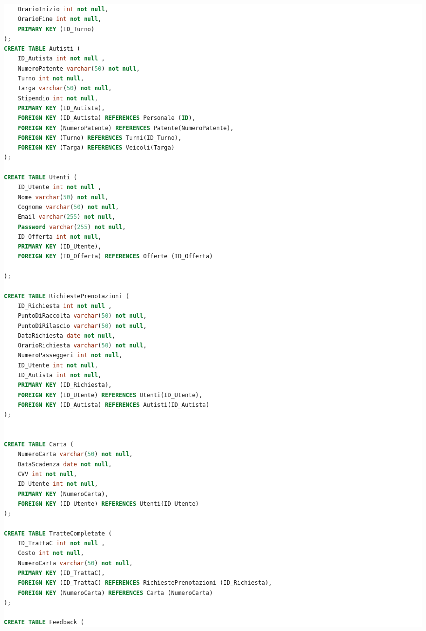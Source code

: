 ```SQL
	OrarioInizio int not null,
	OrarioFine int not null,
	PRIMARY KEY (ID_Turno)
);
CREATE TABLE Autisti (
	ID_Autista int not null ,
	NumeroPatente varchar(50) not null,
	Turno int not null,
	Targa varchar(50) not null,
	Stipendio int not null,
	PRIMARY KEY (ID_Autista),
	FOREIGN KEY (ID_Autista) REFERENCES Personale (ID), 
	FOREIGN KEY (NumeroPatente) REFERENCES Patente(NumeroPatente),
	FOREIGN KEY (Turno) REFERENCES Turni(ID_Turno),
	FOREIGN KEY (Targa) REFERENCES Veicoli(Targa)
);

CREATE TABLE Utenti (
	ID_Utente int not null ,
	Nome varchar(50) not null,
	Cognome varchar(50) not null,
	Email varchar(255) not null,
	Password varchar(255) not null,
	ID_Offerta int not null,
	PRIMARY KEY (ID_Utente),
	FOREIGN KEY (ID_Offerta) REFERENCES Offerte (ID_Offerta)

);

CREATE TABLE RichiestePrenotazioni (
	ID_Richiesta int not null ,
	PuntoDiRaccolta varchar(50) not null,
	PuntoDiRilascio varchar(50) not null,
	DataRichiesta date not null,
	OrarioRichiesta varchar(50) not null,
	NumeroPasseggeri int not null,
	ID_Utente int not null,
	ID_Autista int not null,
	PRIMARY KEY (ID_Richiesta),
	FOREIGN KEY (ID_Utente) REFERENCES Utenti(ID_Utente),
	FOREIGN KEY (ID_Autista) REFERENCES Autisti(ID_Autista)
);


CREATE TABLE Carta (
	NumeroCarta varchar(50) not null,
	DataScadenza date not null,
	CVV int not null,
	ID_Utente int not null,
	PRIMARY KEY (NumeroCarta),
	FOREIGN KEY (ID_Utente) REFERENCES Utenti(ID_Utente)
);

CREATE TABLE TratteCompletate (
	ID_TrattaC int not null ,
	Costo int not null,
	NumeroCarta varchar(50) not null,
	PRIMARY KEY (ID_TrattaC),
	FOREIGN KEY (ID_TrattaC) REFERENCES RichiestePrenotazioni (ID_Richiesta),
	FOREIGN KEY (NumeroCarta) REFERENCES Carta (NumeroCarta)
);

CREATE TABLE Feedback (
```